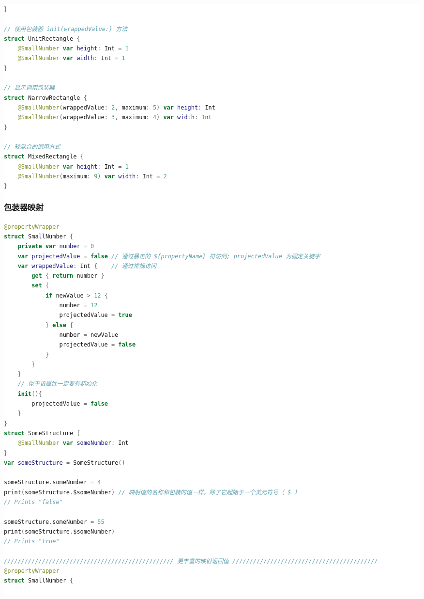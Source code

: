 ```swift
}

// 使用包装器 init(wrappedValue:) 方法
struct UnitRectangle {
    @SmallNumber var height: Int = 1
    @SmallNumber var width: Int = 1
}

// 显示调用包装器
struct NarrowRectangle {
    @SmallNumber(wrappedValue: 2, maximum: 5) var height: Int
    @SmallNumber(wrappedValue: 3, maximum: 4) var width: Int
}

// 较混合的调用方式
struct MixedRectangle {
    @SmallNumber var height: Int = 1
    @SmallNumber(maximum: 9) var width: Int = 2
}
```

### 包装器映射

```swift
@propertyWrapper
struct SmallNumber {
    private var number = 0
    var projectedValue = false // 通过暴击的 ${propertyName} 符访问; projectedValue 为固定关键字
    var wrappedValue: Int {    // 通过常规访问
        get { return number }
        set {
            if newValue > 12 {
                number = 12
                projectedValue = true
            } else {
                number = newValue
                projectedValue = false
            }
        }
    }
  	// 似乎该属性一定要有初始化
    init(){
        projectedValue = false
    }
}
struct SomeStructure {
    @SmallNumber var someNumber: Int
}
var someStructure = SomeStructure()
 
someStructure.someNumber = 4
print(someStructure.$someNumber) // 映射值的名称和包装的值一样，除了它起始于一个美元符号（ $ ）
// Prints "false"
 
someStructure.someNumber = 55
print(someStructure.$someNumber)
// Prints "true"

///////////////////////////////////////////////// 更丰富的映射返回值 //////////////////////////////////////////
@propertyWrapper
struct SmallNumber {
    
```